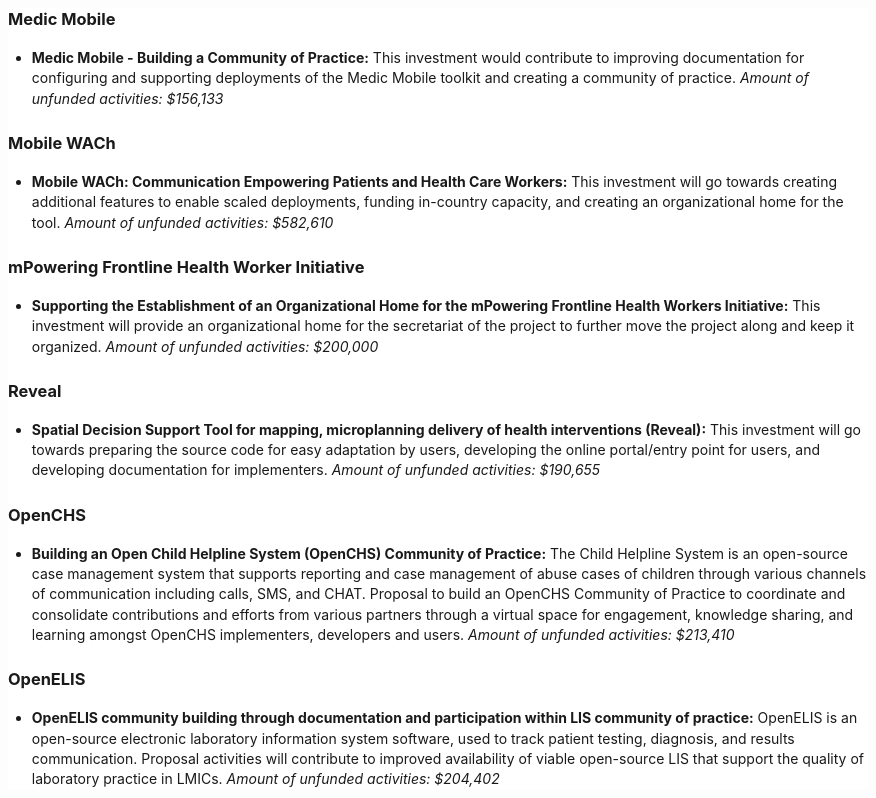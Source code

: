 ### Medic Mobile

- **Medic Mobile - Building a Community of Practice:** This investment
  would contribute to improving documentation for configuring and
  supporting deployments of the Medic Mobile toolkit and creating a
  community of practice. *Amount of unfunded activities: \$156,133*

### Mobile WACh

- **Mobile WACh: Communication Empowering Patients and Health Care
  Workers:** This investment will go towards creating additional
  features to enable scaled deployments, funding in-country capacity,
  and creating an organizational home for the tool. *Amount of unfunded
  activities: \$582,610*

### mPowering Frontline Health Worker Initiative

- **Supporting the Establishment of an Organizational Home for the
  mPowering Frontline Health Workers Initiative:** This investment will
  provide an organizational home for the secretariat of the project to
  further move the project along and keep it organized. *Amount of
  unfunded activities: \$200,000*

### Reveal

- **Spatial Decision Support Tool for mapping, microplanning delivery of
  health interventions (Reveal):** This investment will go towards
  preparing the source code for easy adaptation by users, developing the
  online portal/entry point for users, and developing documentation for
  implementers. *Amount of unfunded activities: \$190,655*

### OpenCHS

- **Building an Open Child Helpline System (OpenCHS) Community of
  Practice:** The Child Helpline System is an open-source case
  management system that supports reporting and case management of abuse
  cases of children through various channels of communication including
  calls, SMS, and CHAT. Proposal to build an OpenCHS Community of
  Practice to coordinate and consolidate contributions and efforts from
  various partners through a virtual space for engagement, knowledge
  sharing, and learning amongst OpenCHS implementers, developers and
  users. *Amount of unfunded activities: \$213,410*

### OpenELIS

- **OpenELIS community building through documentation and participation
  within LIS community of practice:** OpenELIS is an open-source
  electronic laboratory information system software, used to track
  patient testing, diagnosis, and results communication. Proposal
  activities will contribute to improved availability of viable
  open-source LIS that support the quality of laboratory practice in
  LMICs. *Amount of unfunded activities: \$204,402*

